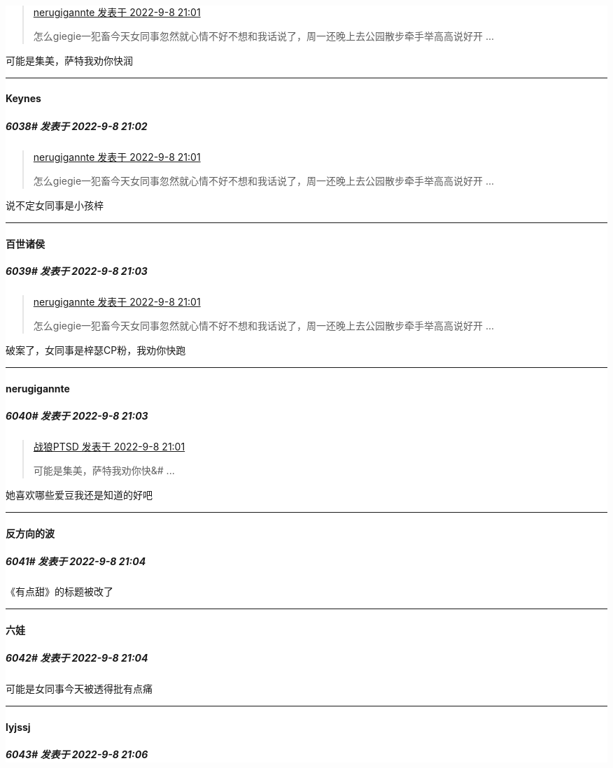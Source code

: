 <blockquote><a href="httphttps://bbs.saraba1st.com/2b/forum.php?mod=redirect&amp;goto=findpost&amp;pid=57398731&amp;ptid=2088652" target="_blank">nerugigannte 发表于 2022-9-8 21:01</a>

怎么giegie一犯畜今天女同事忽然就心情不好不想和我话说了，周一还晚上去公园散步牵手举高高说好开 ...</blockquote>
可能是集美，萨特我劝你快润

*****

####  Keynes  
##### 6038#       发表于 2022-9-8 21:02

<blockquote><a href="httphttps://bbs.saraba1st.com/2b/forum.php?mod=redirect&amp;goto=findpost&amp;pid=57398731&amp;ptid=2088652" target="_blank">nerugigannte 发表于 2022-9-8 21:01</a>

怎么giegie一犯畜今天女同事忽然就心情不好不想和我话说了，周一还晚上去公园散步牵手举高高说好开 ...</blockquote>
说不定女同事是小孩梓

*****

####  百世诸侯  
##### 6039#       发表于 2022-9-8 21:03

<blockquote><a href="httphttps://bbs.saraba1st.com/2b/forum.php?mod=redirect&amp;goto=findpost&amp;pid=57398731&amp;ptid=2088652" target="_blank">nerugigannte 发表于 2022-9-8 21:01</a>

怎么giegie一犯畜今天女同事忽然就心情不好不想和我话说了，周一还晚上去公园散步牵手举高高说好开 ...</blockquote>
破案了，女同事是梓瑟CP粉，我劝你快跑

*****

####  nerugigannte  
##### 6040#       发表于 2022-9-8 21:03

<blockquote><a href="httphttps://bbs.saraba1st.com/2b/forum.php?mod=redirect&amp;goto=findpost&amp;pid=57398739&amp;ptid=2088652" target="_blank">战狼PTSD 发表于 2022-9-8 21:01</a>

可能是集美，萨特我劝你快&amp;# ...</blockquote>
她喜欢哪些爱豆我还是知道的好吧

*****

####  反方向的波  
##### 6041#       发表于 2022-9-8 21:04

《有点甜》的标题被改了

*****

####  六娃  
##### 6042#       发表于 2022-9-8 21:04

可能是女同事今天被透得批有点痛

*****

####  lyjssj  
##### 6043#       发表于 2022-9-8 21:06
